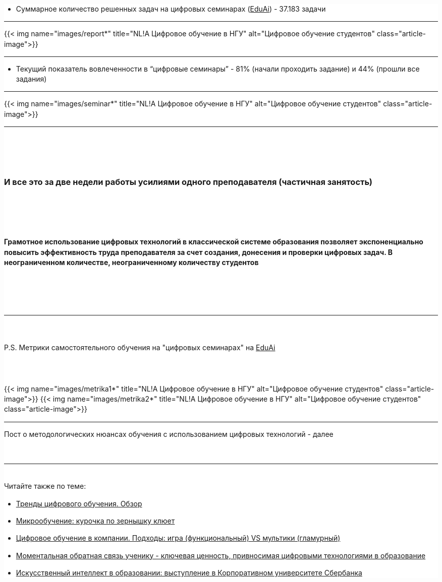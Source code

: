 
- Суммарное количество решенных задач на цифровых семинарах (<a href="https://ef.eduai.pro/" target="_blank">EduAi</a>) - 37.183 задачи

<hr>
{{< img name="images/report*" title="NL!A Цифровое обучение в НГУ" alt="Цифровое обучение студентов" class="article-image">}}
<hr>

- Текущий показатель вовлеченности в “цифровые семинары” - 81% (начали проходить задание) и 44% (прошли все задания)
<hr>
{{< img name="images/seminar*" title="NL!A Цифровое обучение в НГУ" alt="Цифровое обучение студентов" class="article-image">}}
<hr>
<br><br><br>

### И все это за две недели работы усилиями одного преподавателя (частичная занятость)
<br><br><br>
#### Грамотное использование цифровых технологий в классической системе образования позволяет экспоненциально повысить эффективность труда преподавателя за счет создания, донесения и проверки цифровых задач. В неограниченном количестве, неограниченному количеству студентов

<br><br><br>
<hr>
<br><br>
P.S. Метрики самостоятельного обучения на "цифровых семинарах" на <a href="https://ef.eduai.pro/" target="_blank">EduAi</a>
<br><br><br><br>
{{< img name="images/metrika1*" title="NL!A Цифровое обучение в НГУ" alt="Цифровое обучение студентов" class="article-image">}}
{{< img name="images/metrika2*" title="NL!A Цифровое обучение в НГУ" alt="Цифровое обучение студентов" class="article-image">}}
<hr>

Пост о методологических нюансах обучения с использованием цифровых технологий - далее

<br>
<hr>
<br>
Читайте также по теме: 

- <a href="/blog/digital_education_evolution/" target="_blank">Тренды цифрового обучения. Обзор</a>

- <a href="/blog/bite_sized_learning/" target="_blank">Микрообучение: курочка по зернышку клюет</a>

- <a href="/blog/digital_education_approaches/" target="_blank">Цифровое обучение в компании. Подходы: игра (функциональный) VS мультики (гламурный)</a>

- <a href="/blog/digital_education_interview_p1/" target="_blank">Моментальная обратная связь ученику - ключевая ценность, привносимая цифровыми технологиями в образование</a>

- <a href="/blog/sber_eduai/" target="_blank">Искусственный интеллект в образовании: выступление в Корпоративном университете Сбербанка</a>

